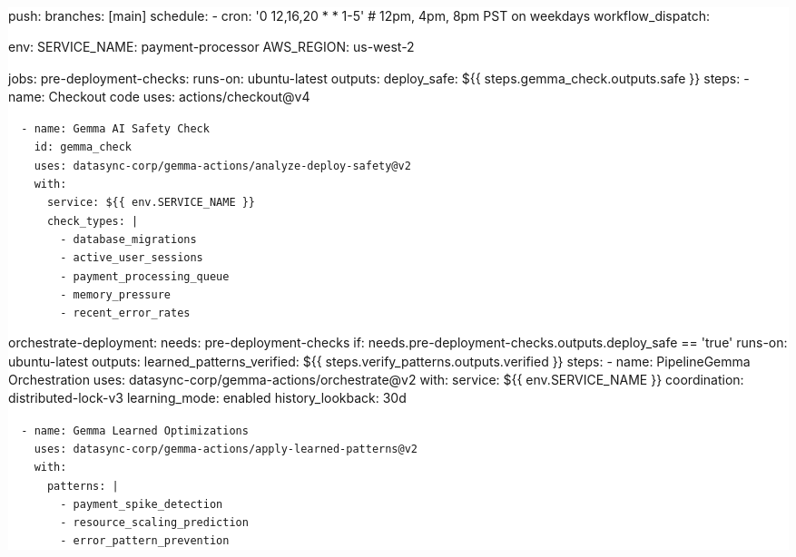   push:
    branches: [main]
  schedule:
    - cron: '0 12,16,20 * * 1-5'  # 12pm, 4pm, 8pm PST on weekdays
  workflow_dispatch:

env:
  SERVICE_NAME: payment-processor
  AWS_REGION: us-west-2
  
jobs:
  pre-deployment-checks:
    runs-on: ubuntu-latest
    outputs:
      deploy_safe: ${{ steps.gemma_check.outputs.safe }}
    steps:
      - name: Checkout code
        uses: actions/checkout@v4
        
      - name: Gemma AI Safety Check
        id: gemma_check
        uses: datasync-corp/gemma-actions/analyze-deploy-safety@v2
        with:
          service: ${{ env.SERVICE_NAME }}
          check_types: |
            - database_migrations
            - active_user_sessions  
            - payment_processing_queue
            - memory_pressure
            - recent_error_rates
          
  orchestrate-deployment:
    needs: pre-deployment-checks
    if: needs.pre-deployment-checks.outputs.deploy_safe == 'true'
    runs-on: ubuntu-latest
    outputs:
      learned_patterns_verified: ${{ steps.verify_patterns.outputs.verified }}
    steps:
      - name: PipelineGemma Orchestration
        uses: datasync-corp/gemma-actions/orchestrate@v2
        with:
          service: ${{ env.SERVICE_NAME }}
          coordination: distributed-lock-v3
          learning_mode: enabled
          history_lookback: 30d
          
      - name: Gemma Learned Optimizations
        uses: datasync-corp/gemma-actions/apply-learned-patterns@v2
        with:
          patterns: |
            - payment_spike_detection
            - resource_scaling_prediction
            - error_pattern_prevention
